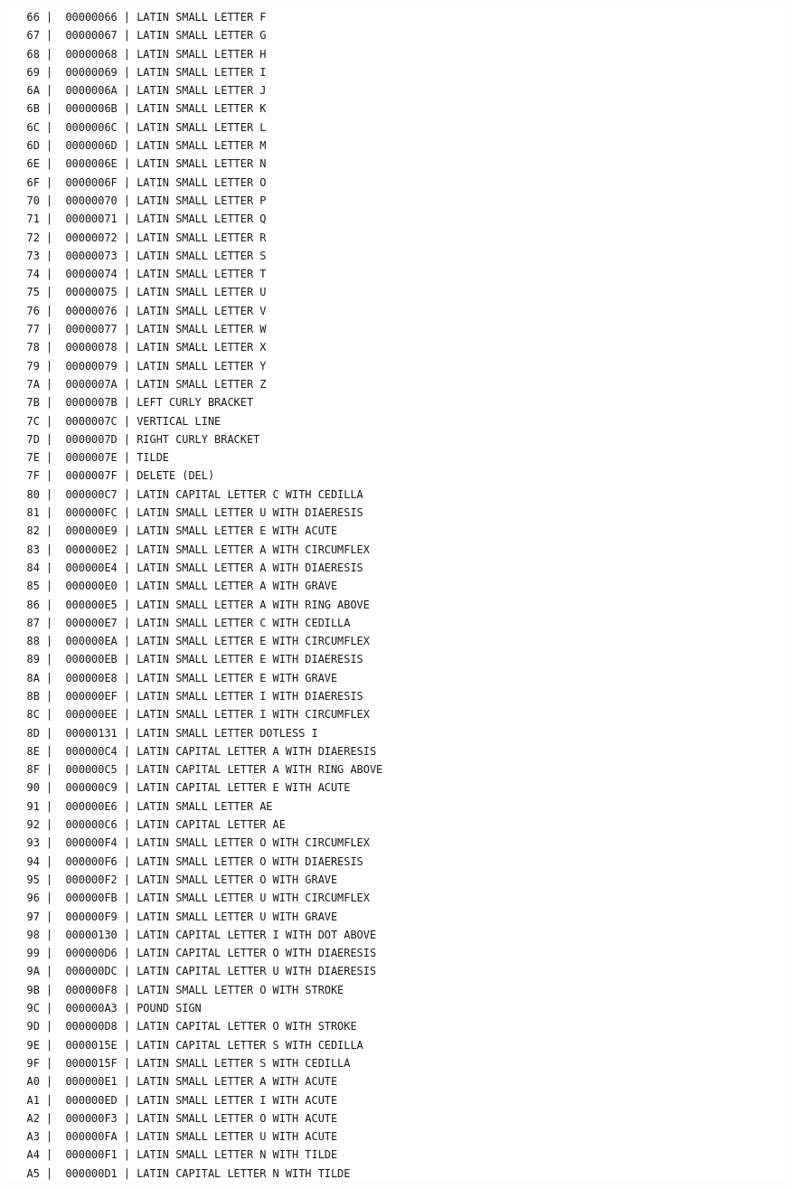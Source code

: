 	   66 |	 00000066 | LATIN SMALL LETTER F
	   67 |	 00000067 | LATIN SMALL LETTER G
	   68 |	 00000068 | LATIN SMALL LETTER H
	   69 |	 00000069 | LATIN SMALL LETTER I
	   6A |	 0000006A | LATIN SMALL LETTER J
	   6B |	 0000006B | LATIN SMALL LETTER K
	   6C |	 0000006C | LATIN SMALL LETTER L
	   6D |	 0000006D | LATIN SMALL LETTER M
	   6E |	 0000006E | LATIN SMALL LETTER N
	   6F |	 0000006F | LATIN SMALL LETTER O
	   70 |	 00000070 | LATIN SMALL LETTER P
	   71 |	 00000071 | LATIN SMALL LETTER Q
	   72 |	 00000072 | LATIN SMALL LETTER R
	   73 |	 00000073 | LATIN SMALL LETTER S
	   74 |	 00000074 | LATIN SMALL LETTER T
	   75 |	 00000075 | LATIN SMALL LETTER U
	   76 |	 00000076 | LATIN SMALL LETTER V
	   77 |	 00000077 | LATIN SMALL LETTER W
	   78 |	 00000078 | LATIN SMALL LETTER X
	   79 |	 00000079 | LATIN SMALL LETTER Y
	   7A |	 0000007A | LATIN SMALL LETTER Z
	   7B |	 0000007B | LEFT CURLY BRACKET
	   7C |	 0000007C | VERTICAL LINE
	   7D |	 0000007D | RIGHT CURLY BRACKET
	   7E |	 0000007E | TILDE
	   7F |	 0000007F | DELETE (DEL)
	   80 |	 000000C7 | LATIN CAPITAL LETTER C WITH CEDILLA
	   81 |	 000000FC | LATIN SMALL LETTER U WITH DIAERESIS
	   82 |	 000000E9 | LATIN SMALL LETTER E WITH ACUTE
	   83 |	 000000E2 | LATIN SMALL LETTER A WITH CIRCUMFLEX
	   84 |	 000000E4 | LATIN SMALL LETTER A WITH DIAERESIS
	   85 |	 000000E0 | LATIN SMALL LETTER A WITH GRAVE
	   86 |	 000000E5 | LATIN SMALL LETTER A WITH RING ABOVE
	   87 |	 000000E7 | LATIN SMALL LETTER C WITH CEDILLA
	   88 |	 000000EA | LATIN SMALL LETTER E WITH CIRCUMFLEX
	   89 |	 000000EB | LATIN SMALL LETTER E WITH DIAERESIS
	   8A |	 000000E8 | LATIN SMALL LETTER E WITH GRAVE
	   8B |	 000000EF | LATIN SMALL LETTER I WITH DIAERESIS
	   8C |	 000000EE | LATIN SMALL LETTER I WITH CIRCUMFLEX
	   8D |	 00000131 | LATIN SMALL LETTER DOTLESS I
	   8E |	 000000C4 | LATIN CAPITAL LETTER A WITH DIAERESIS
	   8F |	 000000C5 | LATIN CAPITAL LETTER A WITH RING ABOVE
	   90 |	 000000C9 | LATIN CAPITAL LETTER E WITH ACUTE
	   91 |	 000000E6 | LATIN SMALL LETTER AE
	   92 |	 000000C6 | LATIN CAPITAL LETTER AE
	   93 |	 000000F4 | LATIN SMALL LETTER O WITH CIRCUMFLEX
	   94 |	 000000F6 | LATIN SMALL LETTER O WITH DIAERESIS
	   95 |	 000000F2 | LATIN SMALL LETTER O WITH GRAVE
	   96 |	 000000FB | LATIN SMALL LETTER U WITH CIRCUMFLEX
	   97 |	 000000F9 | LATIN SMALL LETTER U WITH GRAVE
	   98 |	 00000130 | LATIN CAPITAL LETTER I WITH DOT ABOVE
	   99 |	 000000D6 | LATIN CAPITAL LETTER O WITH DIAERESIS
	   9A |	 000000DC | LATIN CAPITAL LETTER U WITH DIAERESIS
	   9B |	 000000F8 | LATIN SMALL LETTER O WITH STROKE
	   9C |	 000000A3 | POUND SIGN
	   9D |	 000000D8 | LATIN CAPITAL LETTER O WITH STROKE
	   9E |	 0000015E | LATIN CAPITAL LETTER S WITH CEDILLA
	   9F |	 0000015F | LATIN SMALL LETTER S WITH CEDILLA
	   A0 |	 000000E1 | LATIN SMALL LETTER A WITH ACUTE
	   A1 |	 000000ED | LATIN SMALL LETTER I WITH ACUTE
	   A2 |	 000000F3 | LATIN SMALL LETTER O WITH ACUTE
	   A3 |	 000000FA | LATIN SMALL LETTER U WITH ACUTE
	   A4 |	 000000F1 | LATIN SMALL LETTER N WITH TILDE
	   A5 |	 000000D1 | LATIN CAPITAL LETTER N WITH TILDE